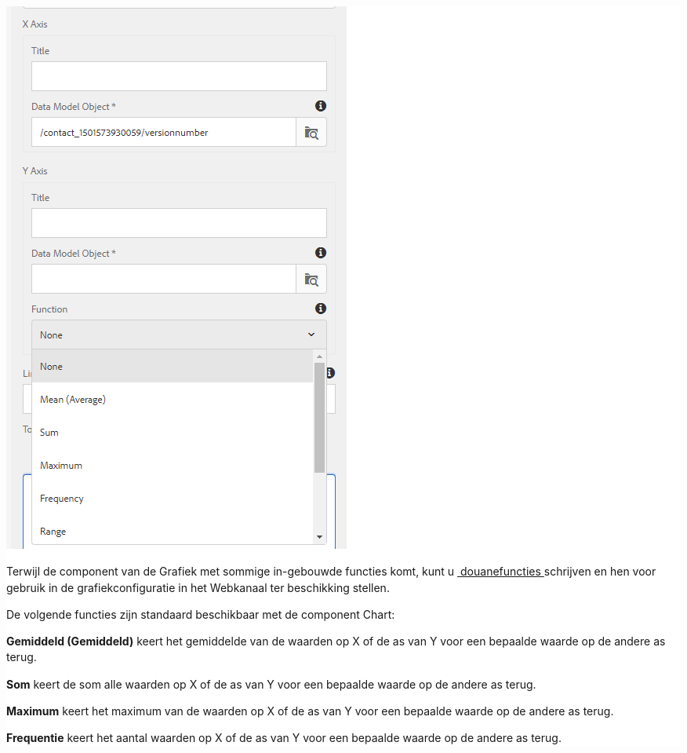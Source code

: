 ![&#x200B; Functies in grafieken &#x200B;](assets/functions_charts_new.png)

Terwijl de component van de Grafiek met sommige in-gebouwde functies komt, kunt u [&#x200B; douanefuncties &#x200B;](#customfunctionsweb) schrijven en hen voor gebruik in de grafiekconfiguratie in het Webkanaal ter beschikking stellen.

De volgende functies zijn standaard beschikbaar met de component Chart:

**Gemiddeld (Gemiddeld)** keert het gemiddelde van de waarden op X of de as van Y voor een bepaalde waarde op de andere as terug.

**Som** keert de som alle waarden op X of de as van Y voor een bepaalde waarde op de andere as terug.

**Maximum** keert het maximum van de waarden op X of de as van Y voor een bepaalde waarde op de andere as terug.

**Frequentie** keert het aantal waarden op X of de as van Y voor een bepaalde waarde op de andere as terug.
